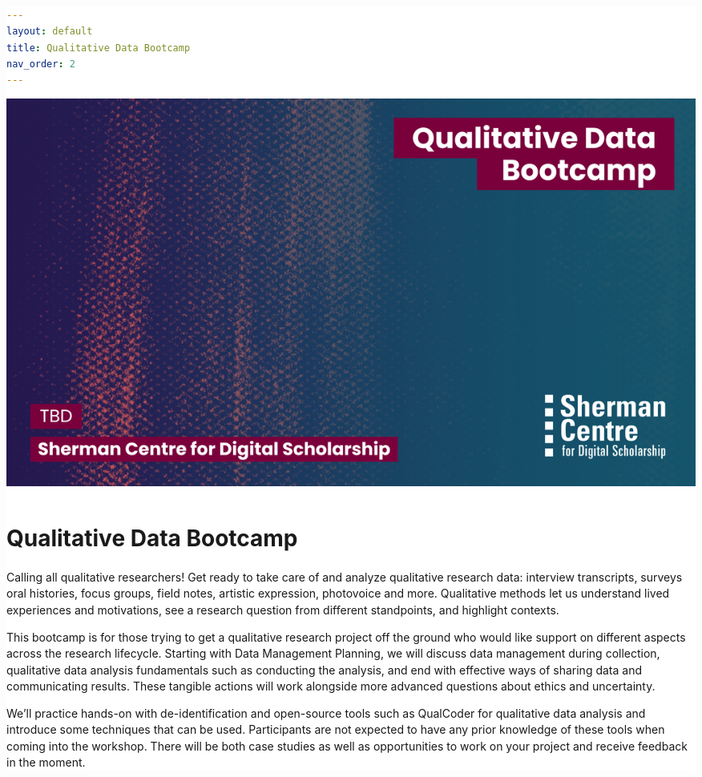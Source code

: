 ```yaml
---
layout: default
title: Qualitative Data Bootcamp
nav_order: 2
---
```


<img src="assets/img/qual-data-bootcamp.png" alt="Workshop Title Slide" width="100%">

# Qualitative Data Bootcamp


Calling all qualitative researchers! Get ready to take care of and analyze qualitative research data: interview transcripts, surveys oral histories, focus groups, field notes, artistic expression, photovoice and more. Qualitative methods let us understand lived experiences and motivations, see a research question from different standpoints, and highlight contexts. 

This bootcamp is for those trying to get a qualitative research project off the ground who would like support on different aspects across the research lifecycle. Starting with Data Management Planning, we will discuss data management during collection, qualitative data analysis fundamentals such as conducting the analysis, and end with effective ways of sharing data and communicating results. These tangible actions will work alongside more advanced questions about ethics and uncertainty. 

We’ll practice hands-on with de-identification and open-source tools such as QualCoder for qualitative data analysis and introduce some techniques that can be used. Participants are not expected to have any prior knowledge of these tools when coming into the workshop. There will be both case studies as well as opportunities to work on your project and receive feedback in the moment. 
